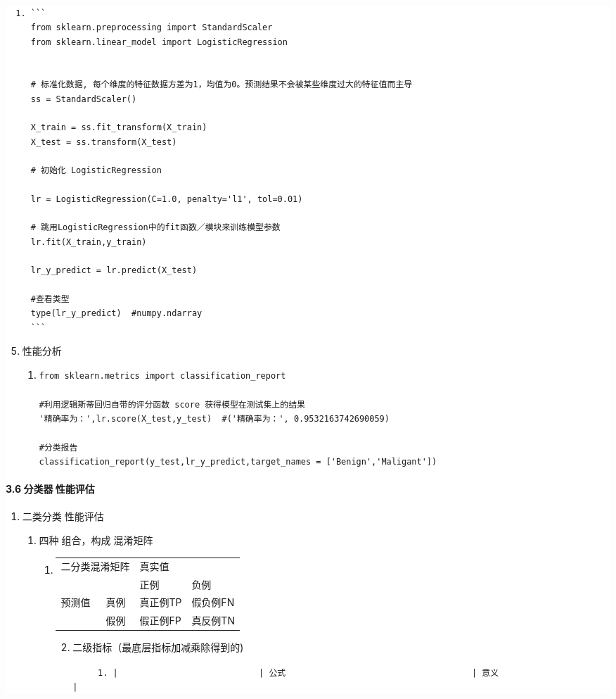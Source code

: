       1. ```
         from sklearn.preprocessing import StandardScaler
         from sklearn.linear_model import LogisticRegression
         
         
         # 标准化数据, 每个维度的特征数据方差为1，均值为0。预测结果不会被某些维度过大的特征值而主导
         ss = StandardScaler()
         
         X_train = ss.fit_transform(X_train)
         X_test = ss.transform(X_test)
         
         # 初始化 LogisticRegression
         
         lr = LogisticRegression(C=1.0, penalty='l1', tol=0.01)
         
         # 跳用LogisticRegression中的fit函数／模块来训练模型参数
         lr.fit(X_train,y_train)
         
         lr_y_predict = lr.predict(X_test)
         
         #查看类型
         type(lr_y_predict)  #numpy.ndarray
         ```

   5. 性能分析

      1. ```
         from sklearn.metrics import classification_report
         
         #利用逻辑斯蒂回归自带的评分函数 score 获得模型在测试集上的结果
         '精确率为：',lr.score(X_test,y_test)  #('精确率为：', 0.9532163742690059)
         
         #分类报告
         classification_report(y_test,lr_y_predict,target_names = ['Benign','Maligant'])
         ```

#### 3.6 分类器 性能评估

 1. 二类分类 性能评估

     1. 四种 组合，构成 混淆矩阵

         1. <table>
                <tr><td rowspan=2 colspan=2>二分类混淆矩阵</td><td colspan=2>真实值</td> </tr>
                <tr><td>正例</td><td>负例</td></tr>
                <tr><td rowspan=2>预测值</td><td>真例</td><td>真正例TP</td><td>假负例FN</td></tr>
                <tr><td>假例</td><td>假正例FP</td><td>真反例TN</td></tr>
            </table>

           	2. 二级指标（最底层指标加减乘除得到的)

                     	1. |                            | 公式                                     | 意义                                                    |
         